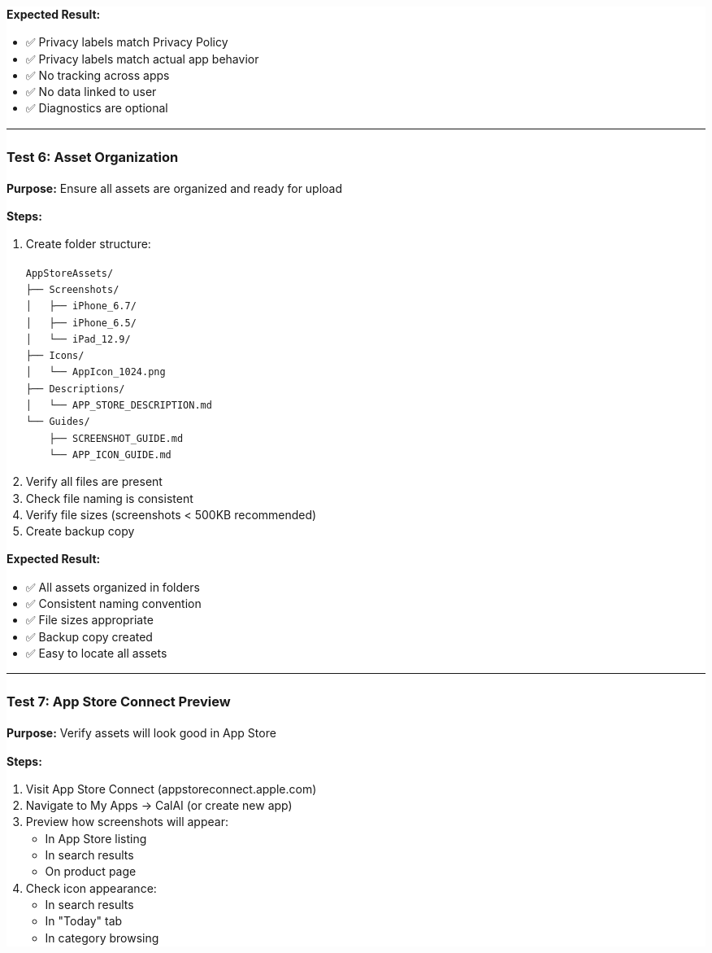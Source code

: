 **Expected Result:**
- ✅ Privacy labels match Privacy Policy
- ✅ Privacy labels match actual app behavior
- ✅ No tracking across apps
- ✅ No data linked to user
- ✅ Diagnostics are optional

---

### Test 6: Asset Organization
**Purpose:** Ensure all assets are organized and ready for upload

**Steps:**
1. Create folder structure:
   ```
   AppStoreAssets/
   ├── Screenshots/
   │   ├── iPhone_6.7/
   │   ├── iPhone_6.5/
   │   └── iPad_12.9/
   ├── Icons/
   │   └── AppIcon_1024.png
   ├── Descriptions/
   │   └── APP_STORE_DESCRIPTION.md
   └── Guides/
       ├── SCREENSHOT_GUIDE.md
       └── APP_ICON_GUIDE.md
   ```
2. Verify all files are present
3. Check file naming is consistent
4. Verify file sizes (screenshots < 500KB recommended)
5. Create backup copy

**Expected Result:**
- ✅ All assets organized in folders
- ✅ Consistent naming convention
- ✅ File sizes appropriate
- ✅ Backup copy created
- ✅ Easy to locate all assets

---

### Test 7: App Store Connect Preview
**Purpose:** Verify assets will look good in App Store

**Steps:**
1. Visit App Store Connect (appstoreconnect.apple.com)
2. Navigate to My Apps → CalAI (or create new app)
3. Preview how screenshots will appear:
   - In App Store listing
   - In search results
   - On product page
4. Check icon appearance:
   - In search results
   - In "Today" tab
   - In category browsing
